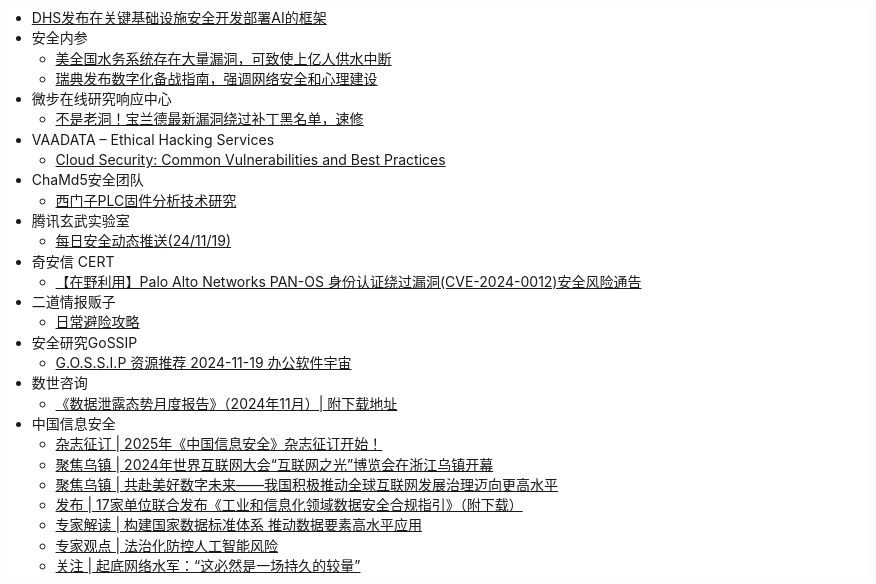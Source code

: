   - [DHS发布在关键基础设施安全开发部署AI的框架](https://mp.weixin.qq.com/s?__biz=MzI2NTg4OTc5Nw==&mid=2247521523&idx=2&sn=9222522f67aa6bada64bed055a3adfeb&chksm=ea94a599dde32c8f8d8f5599323d8cc50d3bb12bb0716412c69e77986c4f0d238aea4efec5fa&scene=58&subscene=0#rd)
- 安全内参
  - [美全国水务系统存在大量漏洞，可致使上亿人供水中断](https://mp.weixin.qq.com/s?__biz=MzI4NDY2MDMwMw==&mid=2247513105&idx=1&sn=db4c2c400bfc1b8ac9c2e39ffcc2d0f8&chksm=ebfaf331dc8d7a273b6268ba76b25e4bbec7d9c0e5d64cf4fdb0a7c8cb0ac781e6c8671e1848&scene=58&subscene=0#rd)
  - [瑞典发布数字化备战指南，强调网络安全和心理建设](https://mp.weixin.qq.com/s?__biz=MzI4NDY2MDMwMw==&mid=2247513105&idx=2&sn=02726533801188ef760cd73c0f745071&chksm=ebfaf331dc8d7a2777221a674c795b26b6b4901fc43a289e4787208d94b273407747bb5bc99e&scene=58&subscene=0#rd)
- 微步在线研究响应中心
  - [不是老洞！宝兰德最新漏洞绕过补丁黑名单，速修](https://mp.weixin.qq.com/s?__biz=Mzg5MTc3ODY4Mw==&mid=2247507416&idx=1&sn=6eb8217321fbe1a5361675058bc55882&chksm=cfcabeccf8bd37dabd939a20bc64440bf305ffe94e1ee391c8b758d1eba8cec1ca2099880c09&scene=58&subscene=0#rd)
- VAADATA – Ethical Hacking Services
  - [Cloud Security: Common Vulnerabilities and Best Practices](https://www.vaadata.com/blog/cloud-security-common-vulnerabilities-and-best-practices/)
- ChaMd5安全团队
  - [西门子PLC固件分析技术研究](https://mp.weixin.qq.com/s?__biz=MzIzMTc1MjExOQ==&mid=2247511637&idx=1&sn=7f3677671ebc4c56388848025a066f26&chksm=e89d868ddfea0f9b3271532c7e42aae6ff746c6001efccff8409797b48eedf0f42fd9ba22de4&scene=58&subscene=0#rd)
- 腾讯玄武实验室
  - [每日安全动态推送(24/11/19)](https://mp.weixin.qq.com/s?__biz=MzA5NDYyNDI0MA==&mid=2651959904&idx=1&sn=f4740226410b7e506bee782d261e0d90&chksm=8baed2ffbcd95be9932f53fbf60d8cfb71bbdecac579d0d05251498b6a22ddb8f658fd3d328e&scene=58&subscene=0#rd)
- 奇安信 CERT
  - [【在野利用】Palo Alto Networks PAN-OS 身份认证绕过漏洞(CVE-2024-0012)安全风险通告](https://mp.weixin.qq.com/s?__biz=MzU5NDgxODU1MQ==&mid=2247502450&idx=1&sn=a1fc8665dfbb9c1703fef3c40ff25310&chksm=fe79eeeac90e67fcbf34eede7835db3aa9916a7a50c559be8c34d0446433f0f4d41189eb8b1a&scene=58&subscene=0#rd)
- 二道情报贩子
  - [日常避险攻略](https://mp.weixin.qq.com/s?__biz=MzU5NTA3MTk5Ng==&mid=2247489640&idx=1&sn=088cbcbd04083674ce0fe4a115fdd408&chksm=fe76defbc90157ed8d97c4c2cf69e9beb2180388a93d02c31eaa96065b1bfd156a117899ecfb&scene=58&subscene=0#rd)
- 安全研究GoSSIP
  - [G.O.S.S.I.P 资源推荐 2024-11-19 办公软件宇宙](https://mp.weixin.qq.com/s?__biz=Mzg5ODUxMzg0Ng==&mid=2247499229&idx=1&sn=425357d6ef4181bd6492c1bb710895de&chksm=c063d304f7145a12115a632c0b50b752f3142c61d5ddce189b258a9ec791f8393273c6c0e553&scene=58&subscene=0#rd)
- 数世咨询
  - [《数据泄露态势月度报告》（2024年11月）| 附下载地址](https://mp.weixin.qq.com/s?__biz=MzkxNzA3MTgyNg==&mid=2247529480&idx=1&sn=6e5157f71e10ae44274585c2da77dfc3&chksm=c14406b5f6338fa379b09a0c28686a56acd21949cda834a9e26a5561d217a303fc8edd055a7f&scene=58&subscene=0#rd)
- 中国信息安全
  - [杂志征订 | 2025年《中国信息安全》杂志征订开始！](https://mp.weixin.qq.com/s?__biz=MzA5MzE5MDAzOA==&mid=2664229927&idx=1&sn=d60d6e5c9a0b1cb3aa7888bd7fe7e6fd&chksm=8b59eedebc2e67c865a0db636f31a5e628b0a7cf28214af19c5b925b82abed289fb58fc5313d&scene=58&subscene=0#rd)
  - [聚焦乌镇 | 2024年世界互联网大会“互联网之光”博览会在浙江乌镇开幕](https://mp.weixin.qq.com/s?__biz=MzA5MzE5MDAzOA==&mid=2664229927&idx=2&sn=90de0f053560da32dc1dd52bb570f76f&chksm=8b59eedebc2e67c8b9b98e1fa0470103278cf1a283aae52a5dead1e230ffa1791cbd77ffd4a4&scene=58&subscene=0#rd)
  - [聚焦乌镇 | 共赴美好数字未来——我国积极推动全球互联网发展治理迈向更高水平](https://mp.weixin.qq.com/s?__biz=MzA5MzE5MDAzOA==&mid=2664229927&idx=3&sn=cf9a1884a98707a8122f9972253d1e3f&chksm=8b59eedebc2e67c8782ed196389862670efeeac34bffbeefca390f90a126b65f84718b15cdb5&scene=58&subscene=0#rd)
  - [发布 | 17家单位联合发布《工业和信息化领域数据安全合规指引》（附下载）](https://mp.weixin.qq.com/s?__biz=MzA5MzE5MDAzOA==&mid=2664229927&idx=4&sn=854c01078fcb140bd91abb9cd5afcf46&chksm=8b59eedebc2e67c8c4fd335878e53c62cbc42fa90deb217c84454f8df66a8c5a0d6f447eea16&scene=58&subscene=0#rd)
  - [专家解读 | 构建国家数据标准体系 推动数据要素高水平应用](https://mp.weixin.qq.com/s?__biz=MzA5MzE5MDAzOA==&mid=2664229927&idx=5&sn=c44461193101a3b067ab27d0344ca54d&chksm=8b59eedebc2e67c847fda6cca654610965d32eefdfc59fad4d0024375caa8afefa6b01fd462a&scene=58&subscene=0#rd)
  - [专家观点 | 法治化防控人工智能风险](https://mp.weixin.qq.com/s?__biz=MzA5MzE5MDAzOA==&mid=2664229927&idx=6&sn=872726081180eb2b8eefff27b69f1447&chksm=8b59eedebc2e67c8973ad9bbaae8954297cf98b34720d6b4c276ecb3cfccee17811f76edca4e&scene=58&subscene=0#rd)
  - [关注 | 起底网络水军：“这必然是一场持久的较量”](https://mp.weixin.qq.com/s?__biz=MzA5MzE5MDAzOA==&mid=2664229927&idx=7&sn=ef0075a7ecac10ee5afb111a0a44f7da&chksm=8b59eedebc2e67c8f2f40f5b0a04d33468314dea113ab20c9f32c1ee78e1d42a90a9959e758b&scene=58&subscene=0#rd)